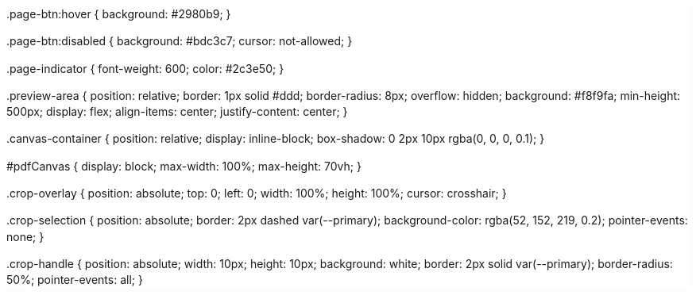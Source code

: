   .page-btn:hover {
    background: #2980b9;
  }

  .page-btn:disabled {
    background: #bdc3c7;
    cursor: not-allowed;
  }

  .page-indicator {
    font-weight: 600;
    color: #2c3e50;
  }

  .preview-area {
    position: relative;
    border: 1px solid #ddd;
    border-radius: 8px;
    overflow: hidden;
    background: #f8f9fa;
    min-height: 500px;
    display: flex;
    align-items: center;
    justify-content: center;
  }

  .canvas-container {
    position: relative;
    display: inline-block;
    box-shadow: 0 2px 10px rgba(0, 0, 0, 0.1);
  }

  #pdfCanvas {
    display: block;
    max-width: 100%;
    max-height: 70vh;
  }

  .crop-overlay {
    position: absolute;
    top: 0;
    left: 0;
    width: 100%;
    height: 100%;
    cursor: crosshair;
  }

  .crop-selection {
    position: absolute;
    border: 2px dashed var(--primary);
    background-color: rgba(52, 152, 219, 0.2);
    pointer-events: none;
  }

  .crop-handle {
    position: absolute;
    width: 10px;
    height: 10px;
    background: white;
    border: 2px solid var(--primary);
    border-radius: 50%;
    pointer-events: all;
  }
